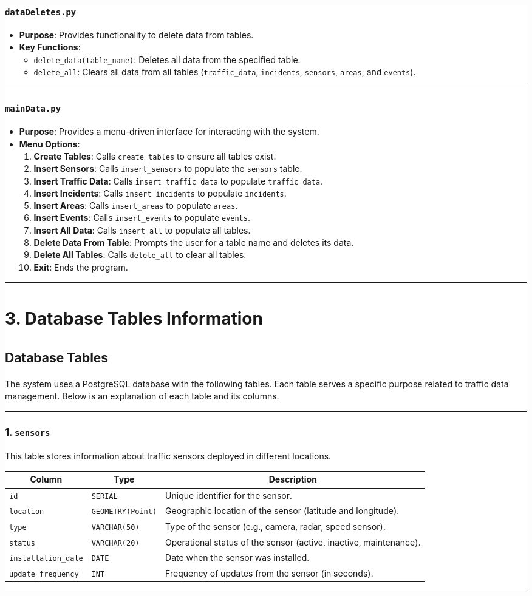 ### `dataDeletes.py`

- **Purpose**: Provides functionality to delete data from tables.
- **Key Functions**:
  - `delete_data(table_name)`: Deletes all data from the specified table.
  - `delete_all`: Clears all data from all tables (`traffic_data`, `incidents`, `sensors`, `areas`, and `events`).

---

### `mainData.py`

- **Purpose**: Provides a menu-driven interface for interacting with the system.
- **Menu Options**:
  1. **Create Tables**: Calls `create_tables` to ensure all tables exist.
  2. **Insert Sensors**: Calls `insert_sensors` to populate the `sensors` table.
  3. **Insert Traffic Data**: Calls `insert_traffic_data` to populate `traffic_data`.
  4. **Insert Incidents**: Calls `insert_incidents` to populate `incidents`.
  5. **Insert Areas**: Calls `insert_areas` to populate `areas`.
  6. **Insert Events**: Calls `insert_events` to populate `events`.
  7. **Insert All Data**: Calls `insert_all` to populate all tables.
  8. **Delete Data From Table**: Prompts the user for a table name and deletes its data.
  9. **Delete All Tables**: Calls `delete_all` to clear all tables.
  10. **Exit**: Ends the program.

---

# 3. Database Tables Information

## **Database Tables**

The system uses a PostgreSQL database with the following tables. Each table serves a specific purpose related to traffic data management. Below is an explanation of each table and its columns.

---

### **1. `sensors`**

This table stores information about traffic sensors deployed in different locations.

| Column              | Type              | Description                                                       |
| ------------------- | ----------------- | ----------------------------------------------------------------- |
| `id`                | `SERIAL`          | Unique identifier for the sensor.                                 |
| `location`          | `GEOMETRY(Point)` | Geographic location of the sensor (latitude and longitude).       |
| `type`              | `VARCHAR(50)`     | Type of the sensor (e.g., camera, radar, speed sensor).           |
| `status`            | `VARCHAR(20)`     | Operational status of the sensor (active, inactive, maintenance). |
| `installation_date` | `DATE`            | Date when the sensor was installed.                               |
| `update_frequency`  | `INT`             | Frequency of updates from the sensor (in seconds).                |

---